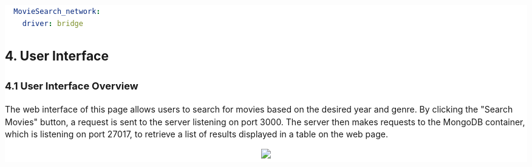 ```yaml
  MovieSearch_network:
    driver: bridge
```
## 4. User Interface

### 4.1 User Interface Overview

The web interface of this page allows users to search for movies based on the desired year and genre. By clicking the "Search Movies" button, a request is sent to the server listening on port 3000. The server then makes requests to the MongoDB container, which is listening on port 27017, to retrieve a list of results displayed in a table on the web page.

<p align="center">
  <img src="https://github.com/gliuck/MovieSearch-WebApp-Docker/assets/48186637/d0646c46-0380-4386-9d8b-b184e2945f8f.jpg" width="500">
</p>








